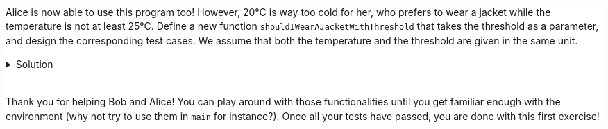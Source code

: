 Alice is now able to use this program too! However, 20°C is way too cold for her, who prefers to wear a jacket while the temperature is not at least 25°C. Define a new function `shouldIWearAJacketWithThreshold` that takes the threshold as a parameter, and design the corresponding test cases. We assume that both the temperature and the threshold are given in the same unit. 


<details><summary> Solution </summary></details><br/>

Thank you for helping Bob and Alice! You can play around with those functionalities until you get familiar enough with the environment (why not try to use them in `main` for instance?). Once all your tests have passed, you are done with this first exercise!

